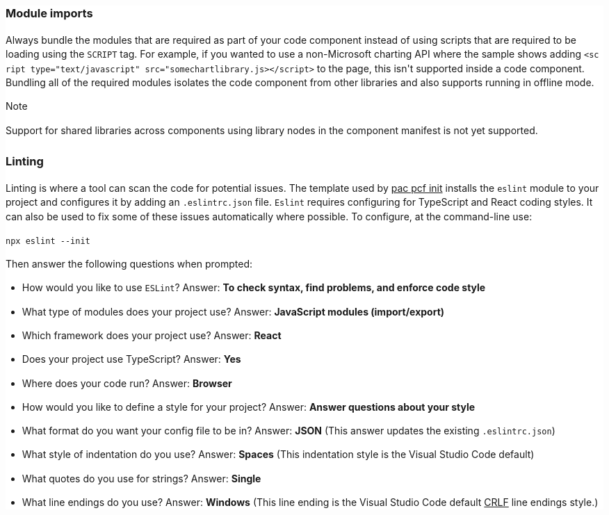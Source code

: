 ### Module imports

Always bundle the modules that are required as part of your code component instead of using scripts that are required to be loading using the `SCRIPT` tag. For example, if you wanted to use a non-Microsoft charting API where the sample shows adding  `<script type="text/javascript" src="somechartlibrary.js></script>` to the page, this isn't supported inside a code component. Bundling all of the required modules isolates the code component from other libraries and also supports running in offline mode.

> [!NOTE]
> Support for shared libraries across components using library nodes in the component manifest is not yet supported.

### Linting

Linting is where a tool can scan the code for potential issues. The template used by [pac pcf init](/power-platform/developer/cli/reference/pcf#pac-pcf-init) installs the `eslint` module to your project and configures it by adding an `.eslintrc.json` file. `Eslint` requires configuring for TypeScript and React coding styles. It can also be used to fix some of these issues automatically where possible. To configure, at the command-line use:

```shell
npx eslint --init
```

Then answer the following questions when prompted:

- How would you like to use `ESLint`?
  Answer: **To check syntax, find problems, and enforce code style**

- What type of modules does your project use?
  Answer: **JavaScript modules (import/export)**

- Which framework does your project use?
  Answer: **React**

- Does your project use TypeScript? 
  Answer: **Yes**

- Where does your code run?
  Answer: **Browser**

- How would you like to define a style for your project?
  Answer: **Answer questions about your style**

- What format do you want your config file to be in?
  Answer: **JSON** (This answer updates the existing `.eslintrc.json`)

- What style of indentation do you use?
  Answer: **Spaces** (This indentation style is the Visual Studio Code default)

- What quotes do you use for strings?
  Answer: **Single**

- What line endings do you use?
  Answer: **Windows** (This line ending is the Visual Studio Code default [CRLF](https://developer.mozilla.org/docs/Glossary/CRLF) line endings style.)
